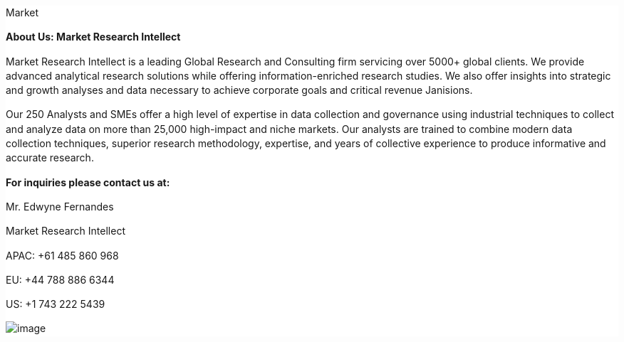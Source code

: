 Market</a></span></p><p><strong><span class="font-[700]">About Us: Market Research Intellect</span></strong></p><p><span class="">Market Research Intellect is a leading Global Research and Consulting firm servicing over 5000+ global clients. We provide advanced analytical research solutions while offering information-enriched research studies.&nbsp;</span>We also offer insights into strategic and growth analyses and data necessary to achieve corporate goals and critical revenue Janisions.</p><p><span class="">Our 250 Analysts and SMEs offer a high level of expertise in data collection and governance using industrial techniques to collect and analyze data on more than 25,000 high-impact and niche markets. Our analysts are trained to combine modern data collection techniques, superior research methodology, expertise, and years of collective experience to produce informative and accurate research.</span></p><p><strong>For inquiries please contact us at:</strong></p><p>Mr. Edwyne Fernandes</p><p>Market Research Intellect</p><p>APAC: +61 485 860 968</p><p>EU: +44 788 886 6344</p><p>US: +1 743 222 5439</p>
![image](https://github.com/user-attachments/assets/c4fb1fda-ced8-43b0-96f4-061bca6983ab)

